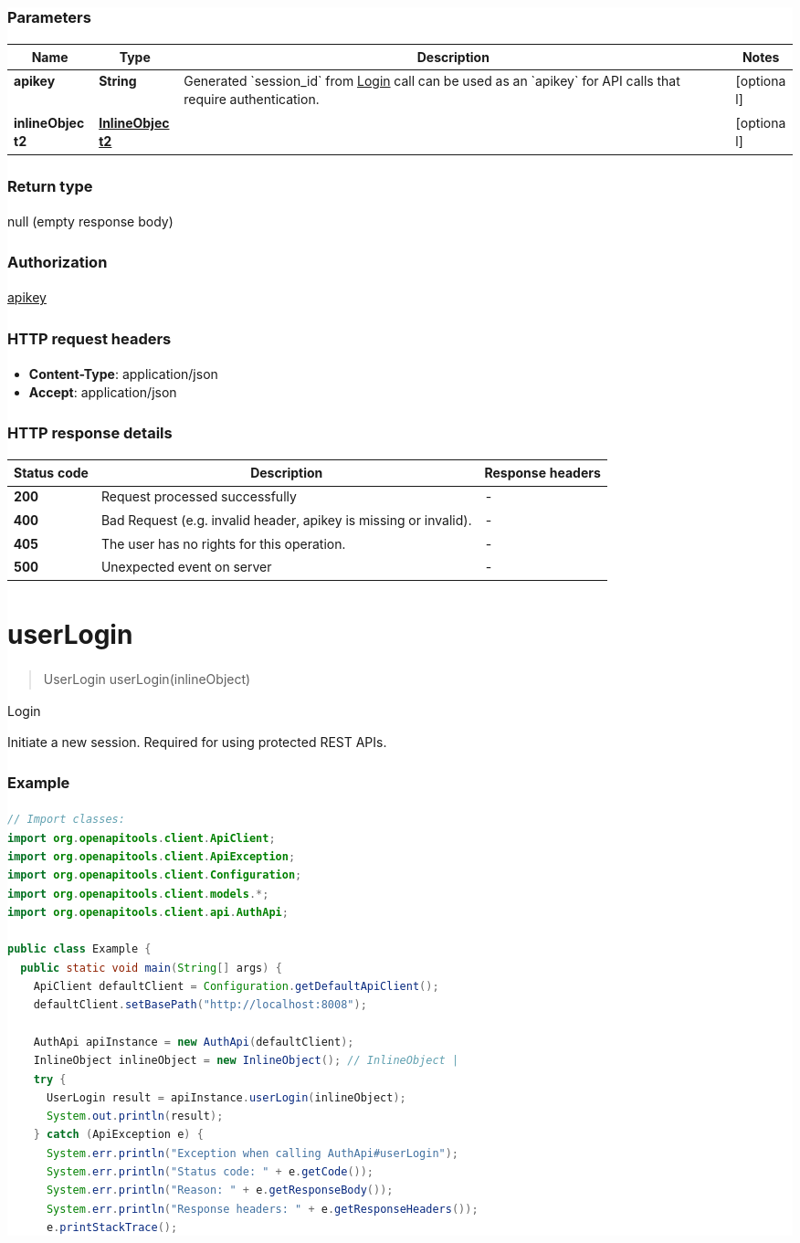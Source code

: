 ### Parameters

Name | Type | Description  | Notes
------------- | ------------- | ------------- | -------------
 **apikey** | **String**| Generated &#x60;session_id&#x60; from [Login](#operation/userLogin) call can be used as an &#x60;apikey&#x60; for API calls that require authentication.                 | [optional]
 **inlineObject2** | [**InlineObject2**](InlineObject2.md)|  | [optional]

### Return type

null (empty response body)

### Authorization

[apikey](../README.md#apikey)

### HTTP request headers

 - **Content-Type**: application/json
 - **Accept**: application/json

### HTTP response details
| Status code | Description | Response headers |
|-------------|-------------|------------------|
**200** | Request processed successfully |  -  |
**400** | Bad Request (e.g. invalid header, apikey is missing or invalid). |  -  |
**405** | The user has no rights for this operation. |  -  |
**500** | Unexpected event on server |  -  |

<a name="userLogin"></a>
# **userLogin**
> UserLogin userLogin(inlineObject)

Login

Initiate a new session. Required for using protected REST APIs.

### Example
```java
// Import classes:
import org.openapitools.client.ApiClient;
import org.openapitools.client.ApiException;
import org.openapitools.client.Configuration;
import org.openapitools.client.models.*;
import org.openapitools.client.api.AuthApi;

public class Example {
  public static void main(String[] args) {
    ApiClient defaultClient = Configuration.getDefaultApiClient();
    defaultClient.setBasePath("http://localhost:8008");

    AuthApi apiInstance = new AuthApi(defaultClient);
    InlineObject inlineObject = new InlineObject(); // InlineObject | 
    try {
      UserLogin result = apiInstance.userLogin(inlineObject);
      System.out.println(result);
    } catch (ApiException e) {
      System.err.println("Exception when calling AuthApi#userLogin");
      System.err.println("Status code: " + e.getCode());
      System.err.println("Reason: " + e.getResponseBody());
      System.err.println("Response headers: " + e.getResponseHeaders());
      e.printStackTrace();
```